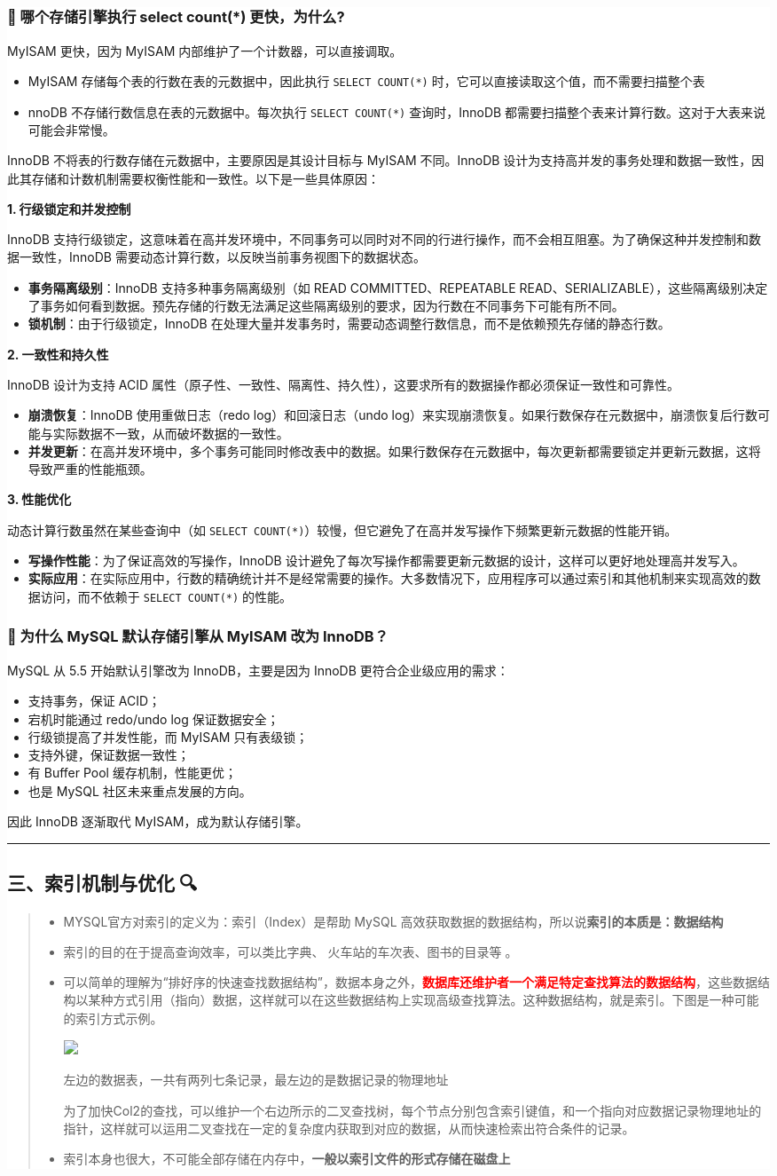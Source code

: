 

### 🎯 哪个存储引擎执行 select count(*) 更快，为什么?

MyISAM 更快，因为 MyISAM 内部维护了一个计数器，可以直接调取。

- MyISAM 存储每个表的行数在表的元数据中，因此执行 `SELECT COUNT(*)` 时，它可以直接读取这个值，而不需要扫描整个表

- nnoDB 不存储行数信息在表的元数据中。每次执行 `SELECT COUNT(*)` 查询时，InnoDB 都需要扫描整个表来计算行数。这对于大表来说可能会非常慢。

InnoDB 不将表的行数存储在元数据中，主要原因是其设计目标与 MyISAM 不同。InnoDB 设计为支持高并发的事务处理和数据一致性，因此其存储和计数机制需要权衡性能和一致性。以下是一些具体原因：

**1. 行级锁定和并发控制**

InnoDB 支持行级锁定，这意味着在高并发环境中，不同事务可以同时对不同的行进行操作，而不会相互阻塞。为了确保这种并发控制和数据一致性，InnoDB 需要动态计算行数，以反映当前事务视图下的数据状态。

- **事务隔离级别**：InnoDB 支持多种事务隔离级别（如 READ COMMITTED、REPEATABLE READ、SERIALIZABLE），这些隔离级别决定了事务如何看到数据。预先存储的行数无法满足这些隔离级别的要求，因为行数在不同事务下可能有所不同。
- **锁机制**：由于行级锁定，InnoDB 在处理大量并发事务时，需要动态调整行数信息，而不是依赖预先存储的静态行数。

**2. 一致性和持久性**

InnoDB 设计为支持 ACID 属性（原子性、一致性、隔离性、持久性），这要求所有的数据操作都必须保证一致性和可靠性。

- **崩溃恢复**：InnoDB 使用重做日志（redo log）和回滚日志（undo log）来实现崩溃恢复。如果行数保存在元数据中，崩溃恢复后行数可能与实际数据不一致，从而破坏数据的一致性。
- **并发更新**：在高并发环境中，多个事务可能同时修改表中的数据。如果行数保存在元数据中，每次更新都需要锁定并更新元数据，这将导致严重的性能瓶颈。

**3. 性能优化**

动态计算行数虽然在某些查询中（如 `SELECT COUNT(*)`）较慢，但它避免了在高并发写操作下频繁更新元数据的性能开销。

- **写操作性能**：为了保证高效的写操作，InnoDB 设计避免了每次写操作都需要更新元数据的设计，这样可以更好地处理高并发写入。
- **实际应用**：在实际应用中，行数的精确统计并不是经常需要的操作。大多数情况下，应用程序可以通过索引和其他机制来实现高效的数据访问，而不依赖于 `SELECT COUNT(*)` 的性能。



### 🎯 为什么 MySQL 默认存储引擎从 MyISAM 改为 InnoDB？

MySQL 从 5.5 开始默认引擎改为 InnoDB，主要是因为 InnoDB 更符合企业级应用的需求：

- 支持事务，保证 ACID；
- 宕机时能通过 redo/undo log 保证数据安全；
- 行级锁提高了并发性能，而 MyISAM 只有表级锁；
- 支持外键，保证数据一致性；
- 有 Buffer Pool 缓存机制，性能更优；
- 也是 MySQL 社区未来重点发展的方向。

因此 InnoDB 逐渐取代 MyISAM，成为默认存储引擎。

------



## 三、索引机制与优化 🔍 

> - MYSQL官方对索引的定义为：索引（Index）是帮助 MySQL 高效获取数据的数据结构，所以说**索引的本质是：数据结构**
>
> - 索引的目的在于提高查询效率，可以类比字典、 火车站的车次表、图书的目录等 。
>
> - 可以简单的理解为“排好序的快速查找数据结构”，数据本身之外，<font color=#FF0000>**数据库还维护者一个满足特定查找算法的数据结构**</font>，这些数据结构以某种方式引用（指向）数据，这样就可以在这些数据结构上实现高级查找算法。这种数据结构，就是索引。下图是一种可能的索引方式示例。
>
>   ![](https://img.starfish.ink/mysql/search-index-demo.png)
>
>   左边的数据表，一共有两列七条记录，最左边的是数据记录的物理地址
>
>   为了加快Col2的查找，可以维护一个右边所示的二叉查找树，每个节点分别包含索引键值，和一个指向对应数据记录物理地址的指针，这样就可以运用二叉查找在一定的复杂度内获取到对应的数据，从而快速检索出符合条件的记录。
>
> - 索引本身也很大，不可能全部存储在内存中，**一般以索引文件的形式存储在磁盘上**
>